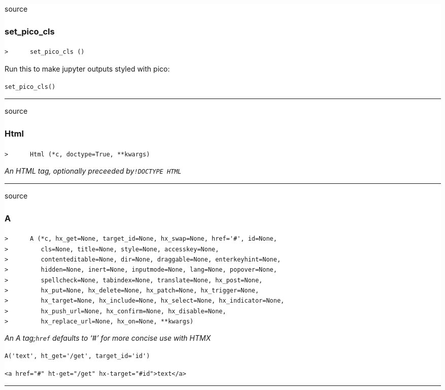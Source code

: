 source

### set_pico_cls

>
```
>      set_pico_cls ()
```

Run this to make jupyter outputs styled with pico:

```
set_pico_cls()
```

* * *

source

### Html

>
```
>      Html (*c, doctype=True, **kwargs)
```

_An HTML tag, optionally preceeded by`!DOCTYPE HTML`_

* * *

source

### A

>
```
>      A (*c, hx_get=None, target_id=None, hx_swap=None, href='#', id=None,
>         cls=None, title=None, style=None, accesskey=None,
>         contenteditable=None, dir=None, draggable=None, enterkeyhint=None,
>         hidden=None, inert=None, inputmode=None, lang=None, popover=None,
>         spellcheck=None, tabindex=None, translate=None, hx_post=None,
>         hx_put=None, hx_delete=None, hx_patch=None, hx_trigger=None,
>         hx_target=None, hx_include=None, hx_select=None, hx_indicator=None,
>         hx_push_url=None, hx_confirm=None, hx_disable=None,
>         hx_replace_url=None, hx_on=None, **kwargs)
```

_An A tag;`href` defaults to ‘#’ for more concise use with HTMX_

```
A('text', ht_get='/get', target_id='id')
```

```
<a href="#" ht-get="/get" hx-target="#id">text</a>
```

* * *
